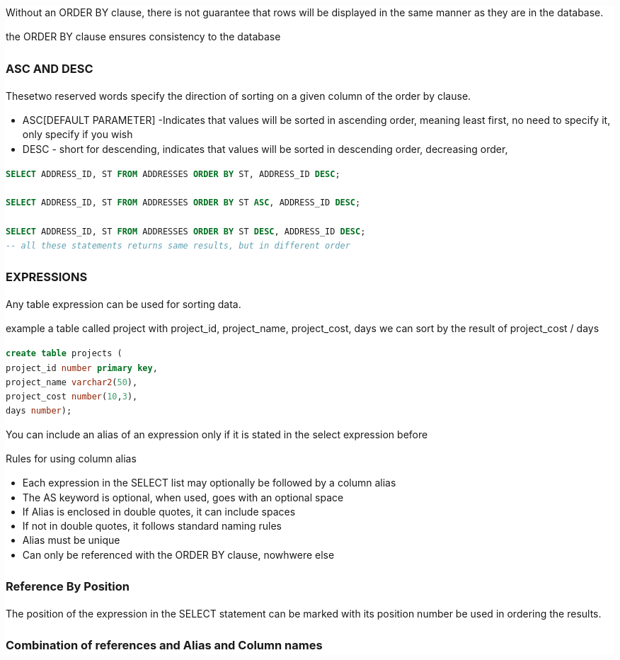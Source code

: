 Without an ORDER BY clause, there is not guarantee that rows will be displayed in the same manner as they are in the database.

the ORDER BY clause ensures consistency to the database

### ASC AND DESC

Thesetwo reserved words specify the direction of sorting on a given column of the order by clause.

- ASC[DEFAULT PARAMETER] -Indicates that values will be sorted in ascending order, meaning least first, no need to specify it, only specify if you wish
- DESC - short for descending, indicates that values will be sorted in descending order, decreasing order,

```sql
SELECT ADDRESS_ID, ST FROM ADDRESSES ORDER BY ST, ADDRESS_ID DESC;

SELECT ADDRESS_ID, ST FROM ADDRESSES ORDER BY ST ASC, ADDRESS_ID DESC;

SELECT ADDRESS_ID, ST FROM ADDRESSES ORDER BY ST DESC, ADDRESS_ID DESC;
-- all these statements returns same results, but in different order
```

### EXPRESSIONS

Any table expression can be used for sorting data.

example a table called project with project_id, project_name, project_cost, days
we can sort by the result of project_cost / days

```sql
create table projects (
project_id number primary key,
project_name varchar2(50),
project_cost number(10,3),
days number);
```

You can include an alias of an expression only if it is stated in the select expression before

Rules for using column alias

- Each expression in the SELECT list may optionally be followed by a column alias
- The AS keyword is optional, when used, goes with an optional space
- If Alias is enclosed in double quotes, it can include spaces
- If not in double quotes, it follows standard naming rules
- Alias must be unique
- Can only be referenced with the ORDER BY clause, nowhwere else

### Reference By Position

The position of the expression in the SELECT statement can be marked with its position number be used in ordering the results.

### Combination of references and Alias and Column names
